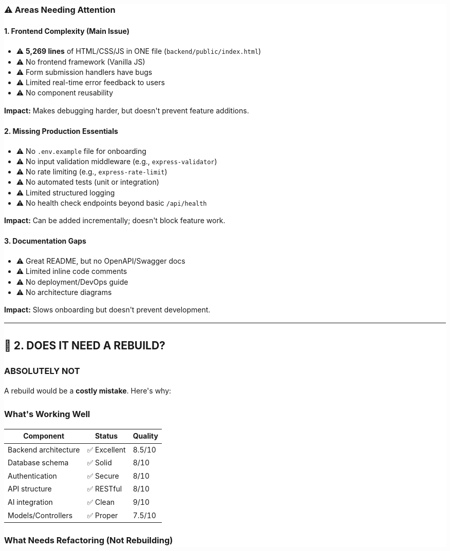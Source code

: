 ### ⚠️ Areas Needing Attention

#### **1. Frontend Complexity** (Main Issue)
- ⚠️ **5,269 lines** of HTML/CSS/JS in ONE file (`backend/public/index.html`)
- ⚠️ No frontend framework (Vanilla JS)
- ⚠️ Form submission handlers have bugs
- ⚠️ Limited real-time error feedback to users
- ⚠️ No component reusability

**Impact:** Makes debugging harder, but doesn't prevent feature additions.

#### **2. Missing Production Essentials**
- ⚠️ No `.env.example` file for onboarding
- ⚠️ No input validation middleware (e.g., `express-validator`)
- ⚠️ No rate limiting (e.g., `express-rate-limit`)
- ⚠️ No automated tests (unit or integration)
- ⚠️ Limited structured logging
- ⚠️ No health check endpoints beyond basic `/api/health`

**Impact:** Can be added incrementally; doesn't block feature work.

#### **3. Documentation Gaps**
- ⚠️ Great README, but no OpenAPI/Swagger docs
- ⚠️ Limited inline code comments
- ⚠️ No deployment/DevOps guide
- ⚠️ No architecture diagrams

**Impact:** Slows onboarding but doesn't prevent development.

---

## 🚫 2. DOES IT NEED A REBUILD?

### **ABSOLUTELY NOT**

A rebuild would be a **costly mistake**. Here's why:

### What's Working Well
| Component | Status | Quality |
|-----------|--------|---------|
| Backend architecture | ✅ Excellent | 8.5/10 |
| Database schema | ✅ Solid | 8/10 |
| Authentication | ✅ Secure | 8/10 |
| API structure | ✅ RESTful | 8/10 |
| AI integration | ✅ Clean | 9/10 |
| Models/Controllers | ✅ Proper | 7.5/10 |

### What Needs Refactoring (Not Rebuilding)
